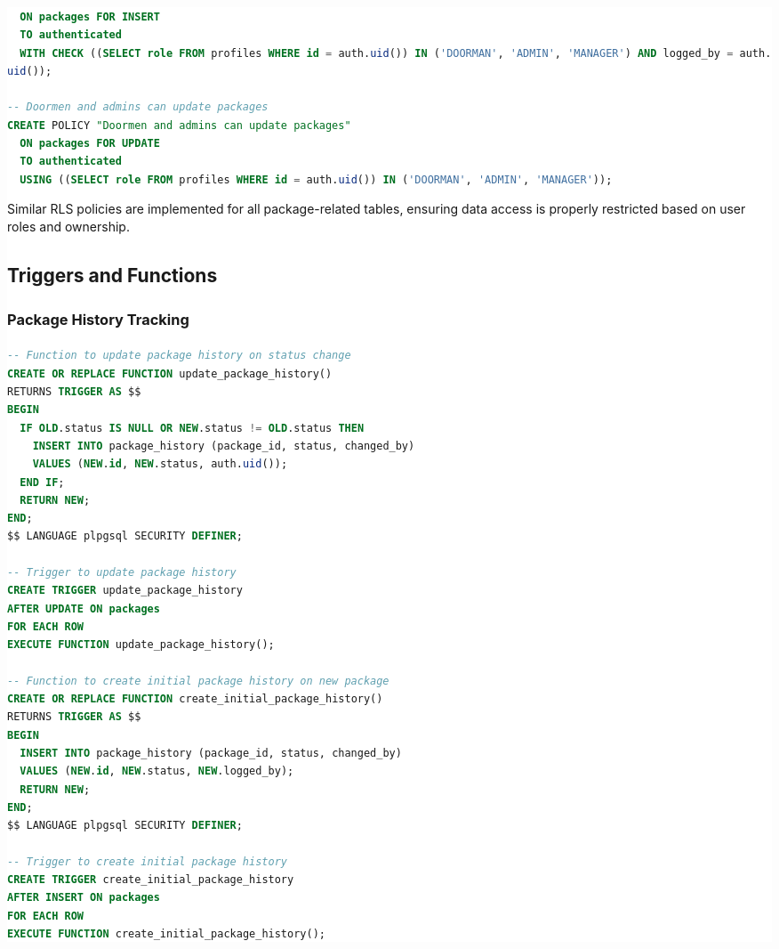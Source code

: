 ```sql
  ON packages FOR INSERT
  TO authenticated
  WITH CHECK ((SELECT role FROM profiles WHERE id = auth.uid()) IN ('DOORMAN', 'ADMIN', 'MANAGER') AND logged_by = auth.uid());

-- Doormen and admins can update packages
CREATE POLICY "Doormen and admins can update packages"
  ON packages FOR UPDATE
  TO authenticated
  USING ((SELECT role FROM profiles WHERE id = auth.uid()) IN ('DOORMAN', 'ADMIN', 'MANAGER'));
```

Similar RLS policies are implemented for all package-related tables, ensuring data access is properly restricted based on user roles and ownership.

## Triggers and Functions

### Package History Tracking

```sql
-- Function to update package history on status change
CREATE OR REPLACE FUNCTION update_package_history()
RETURNS TRIGGER AS $$
BEGIN
  IF OLD.status IS NULL OR NEW.status != OLD.status THEN
    INSERT INTO package_history (package_id, status, changed_by)
    VALUES (NEW.id, NEW.status, auth.uid());
  END IF;
  RETURN NEW;
END;
$$ LANGUAGE plpgsql SECURITY DEFINER;

-- Trigger to update package history
CREATE TRIGGER update_package_history
AFTER UPDATE ON packages
FOR EACH ROW
EXECUTE FUNCTION update_package_history();

-- Function to create initial package history on new package
CREATE OR REPLACE FUNCTION create_initial_package_history()
RETURNS TRIGGER AS $$
BEGIN
  INSERT INTO package_history (package_id, status, changed_by)
  VALUES (NEW.id, NEW.status, NEW.logged_by);
  RETURN NEW;
END;
$$ LANGUAGE plpgsql SECURITY DEFINER;

-- Trigger to create initial package history
CREATE TRIGGER create_initial_package_history
AFTER INSERT ON packages
FOR EACH ROW
EXECUTE FUNCTION create_initial_package_history();
```
